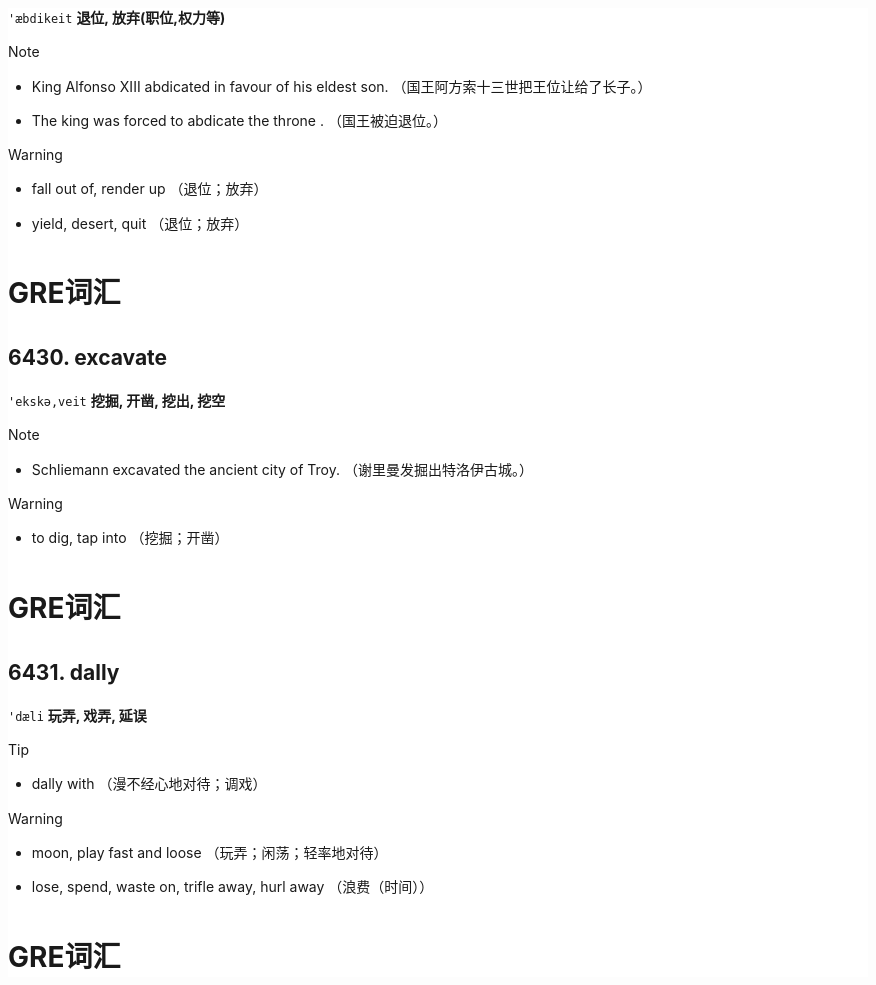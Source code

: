 `'æbdikeit`  **退位, 放弃(职位,权力等)**

> [!NOTE]
>
> - King Alfonso XIII abdicated in favour of his eldest son. （国王阿方索十三世把王位让给了长子。）
>
> - The king was forced to abdicate the throne . （国王被迫退位。）
>

> [!WARNING]
>
> - fall out of, render up （退位；放弃）
>
> - yield, desert, quit （退位；放弃）
>

# GRE词汇

## 6430. excavate

`'ekskə,veit`  **挖掘, 开凿, 挖出, 挖空**

> [!NOTE]
>
> - Schliemann excavated the ancient city of Troy. （谢里曼发掘出特洛伊古城。）
>

> [!WARNING]
>
> - to dig, tap into （挖掘；开凿）
>

# GRE词汇

## 6431. dally

`'dæli`  **玩弄, 戏弄, 延误**

> [!TIP]
>
> - dally with （漫不经心地对待；调戏）
>

> [!WARNING]
>
> - moon, play fast and loose （玩弄；闲荡；轻率地对待）
>
> - lose, spend, waste on, trifle away, hurl away （浪费（时间））
>

# GRE词汇
